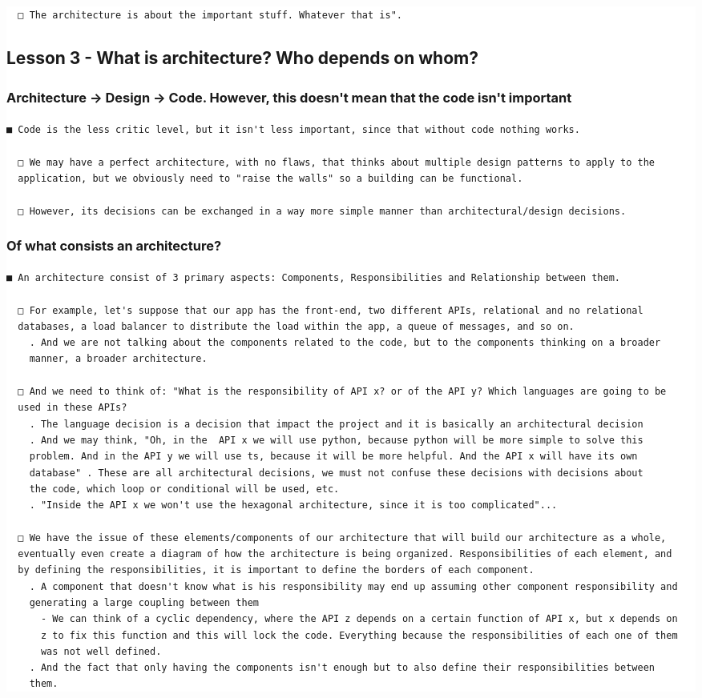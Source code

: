       □ The architecture is about the important stuff. Whatever that is". 

## Lesson 3 - What is architecture? Who depends on whom? 

  ### Architecture -> Design -> Code. However, this doesn't mean that the code isn't important

    ■ Code is the less critic level, but it isn't less important, since that without code nothing works.

      □ We may have a perfect architecture, with no flaws, that thinks about multiple design patterns to apply to the
      application, but we obviously need to "raise the walls" so a building can be functional.

      □ However, its decisions can be exchanged in a way more simple manner than architectural/design decisions.

  ### Of what consists an architecture?

    ■ An architecture consist of 3 primary aspects: Components, Responsibilities and Relationship between them.

      □ For example, let's suppose that our app has the front-end, two different APIs, relational and no relational
      databases, a load balancer to distribute the load within the app, a queue of messages, and so on.
        . And we are not talking about the components related to the code, but to the components thinking on a broader
        manner, a broader architecture.

      □ And we need to think of: "What is the responsibility of API x? or of the API y? Which languages are going to be
      used in these APIs? 
        . The language decision is a decision that impact the project and it is basically an architectural decision
        . And we may think, "Oh, in the  API x we will use python, because python will be more simple to solve this
        problem. And in the API y we will use ts, because it will be more helpful. And the API x will have its own
        database" . These are all architectural decisions, we must not confuse these decisions with decisions about
        the code, which loop or conditional will be used, etc.
        . "Inside the API x we won't use the hexagonal architecture, since it is too complicated"...

      □ We have the issue of these elements/components of our architecture that will build our architecture as a whole,
      eventually even create a diagram of how the architecture is being organized. Responsibilities of each element, and
      by defining the responsibilities, it is important to define the borders of each component.
        . A component that doesn't know what is his responsibility may end up assuming other component responsibility and
        generating a large coupling between them
          - We can think of a cyclic dependency, where the API z depends on a certain function of API x, but x depends on
          z to fix this function and this will lock the code. Everything because the responsibilities of each one of them
          was not well defined.
        . And the fact that only having the components isn't enough but to also define their responsibilities between
        them.
      